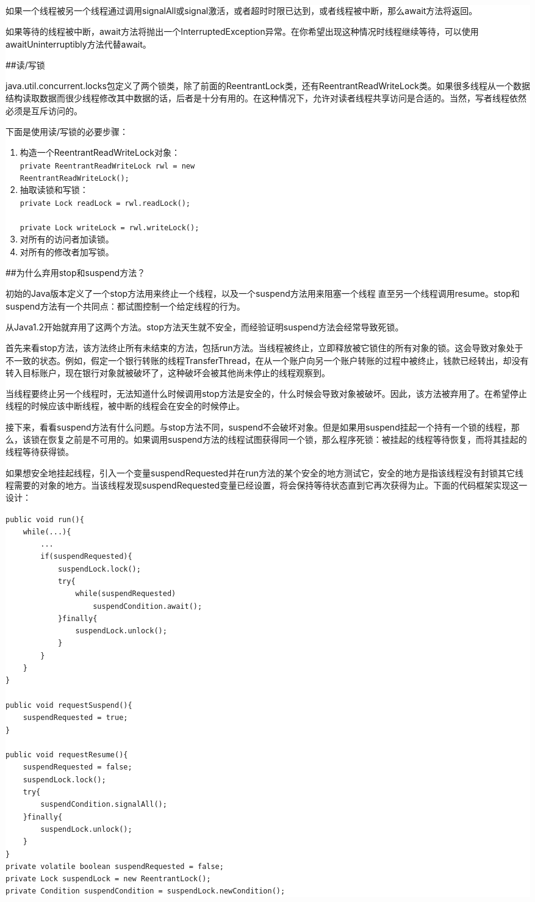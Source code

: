 如果一个线程被另一个线程通过调用signalAll或signal激活，或者超时时限已达到，或者线程被中断，那么await方法将返回。

如果等待的线程被中断，await方法将抛出一个InterruptedException异常。在你希望出现这种情况时线程继续等待，可以使用awaitUninterruptibly方法代替await。

##读/写锁

java.util.concurrent.locks包定义了两个锁类，除了前面的ReentrantLock类，还有ReentrantReadWriteLock类。如果很多线程从一个数据结构读取数据而很少线程修改其中数据的话，后者是十分有用的。在这种情况下，允许对读者线程共享访问是合适的。当然，写者线程依然必须是互斥访问的。

下面是使用读/写锁的必要步骤：

1. 构造一个ReentrantReadWriteLock对象：  
<code>private ReentrantReadWriteLock rwl = new ReentrantReadWriteLock();</code>
2. 抽取读锁和写锁：  
<code>private Lock readLock = rwl.readLock();  
private Lock writeLock = rwl.writeLock();</code>
3. 对所有的访问者加读锁。
4. 对所有的修改者加写锁。

##为什么弃用stop和suspend方法？

初始的Java版本定义了一个stop方法用来终止一个线程，以及一个suspend方法用来阻塞一个线程
直至另一个线程调用resume。stop和suspend方法有一个共同点：都试图控制一个给定线程的行为。

从Java1.2开始就弃用了这两个方法。stop方法天生就不安全，而经验证明suspend方法会经常导致死锁。

首先来看stop方法，该方法终止所有未结束的方法，包括run方法。当线程被终止，立即释放被它锁住的所有对象的锁。这会导致对象处于不一致的状态。例如，假定一个银行转账的线程TransferThread，在从一个账户向另一个账户转账的过程中被终止，钱款已经转出，却没有转入目标账户，现在银行对象就被破坏了，这种破坏会被其他尚未停止的线程观察到。

当线程要终止另一个线程时，无法知道什么时候调用stop方法是安全的，什么时候会导致对象被破坏。因此，该方法被弃用了。在希望停止线程的时候应该中断线程，被中断的线程会在安全的时候停止。

接下来，看看suspend方法有什么问题。与stop方法不同，suspend不会破坏对象。但是如果用suspend挂起一个持有一个锁的线程，那么，该锁在恢复之前是不可用的。如果调用suspend方法的线程试图获得同一个锁，那么程序死锁：被挂起的线程等待恢复，而将其挂起的线程等待获得锁。

如果想安全地挂起线程，引入一个变量suspendRequested并在run方法的某个安全的地方测试它，安全的地方是指该线程没有封锁其它线程需要的对象的地方。当该线程发现suspendRequested变量已经设置，将会保持等待状态直到它再次获得为止。下面的代码框架实现这一设计：

    public void run(){
        while(...){
            ...
            if(suspendRequested){
                suspendLock.lock();
                try{
                    while(suspendRequested)
                        suspendCondition.await();
                }finally{
                    suspendLock.unlock();
                }
            }
        }
    }
    
    public void requestSuspend(){
        suspendRequested = true;
    }
    
    public void requestResume(){
        suspendRequested = false;
        suspendLock.lock();
        try{
            suspendCondition.signalAll();
        }finally{
            suspendLock.unlock();
        }
    }
    private volatile boolean suspendRequested = false;
    private Lock suspendLock = new ReentrantLock();
    private Condition suspendCondition = suspendLock.newCondition();
